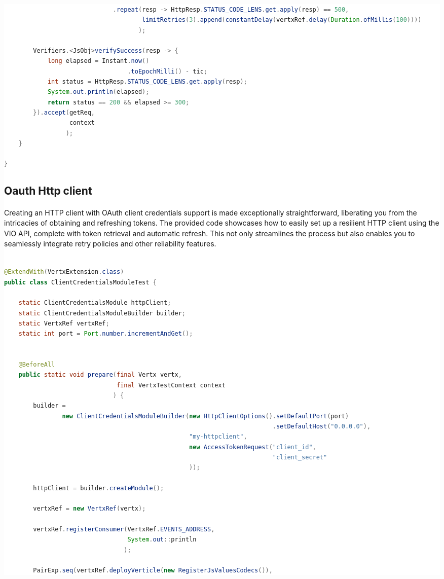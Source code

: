 ```java
                              .repeat(resp -> HttpResp.STATUS_CODE_LENS.get.apply(resp) == 500,
                                      limitRetries(3).append(constantDelay(vertxRef.delay(Duration.ofMillis(100))))
                                     );

        Verifiers.<JsObj>verifySuccess(resp -> {
            long elapsed = Instant.now()
                                  .toEpochMilli() - tic;
            int status = HttpResp.STATUS_CODE_LENS.get.apply(resp);
            System.out.println(elapsed);
            return status == 200 && elapsed >= 300;
        }).accept(getReq,
                  context
                 );
    }

}


```

## <a name="oauth-client"><a/> Oauth Http client

Creating an HTTP client with OAuth client credentials support is made exceptionally straightforward,
liberating you from the intricacies of obtaining and refreshing tokens. The provided code showcases
how to easily set up a resilient HTTP client using the VIO API, complete with token retrieval and
automatic refresh. This not only streamlines the process but also enables you to seamlessly
integrate retry policies and other reliability features.

```java

@ExtendWith(VertxExtension.class)
public class ClientCredentialsModuleTest {

    static ClientCredentialsModule httpClient;
    static ClientCredentialsModuleBuilder builder;
    static VertxRef vertxRef;
    static int port = Port.number.incrementAndGet();


    @BeforeAll
    public static void prepare(final Vertx vertx,
                               final VertxTestContext context
                              ) {
        builder =
                new ClientCredentialsModuleBuilder(new HttpClientOptions().setDefaultPort(port)
                                                                          .setDefaultHost("0.0.0.0"),
                                                   "my-httpclient",
                                                   new AccessTokenRequest("client_id",
                                                                          "client_secret"
                                                   ));

        httpClient = builder.createModule();

        vertxRef = new VertxRef(vertx);

        vertxRef.registerConsumer(VertxRef.EVENTS_ADDRESS,
                                  System.out::println
                                 );

        PairExp.seq(vertxRef.deployVerticle(new RegisterJsValuesCodecs()),
```